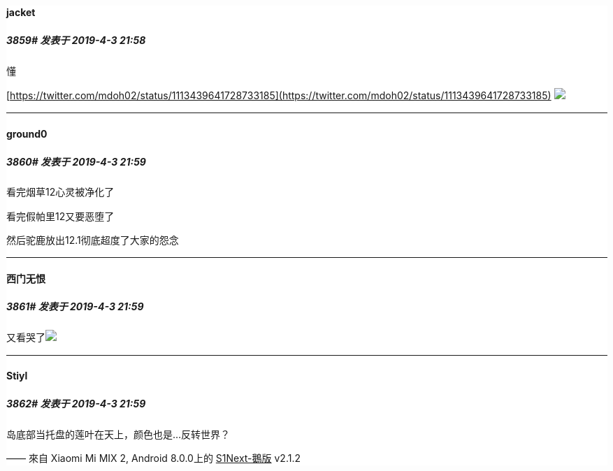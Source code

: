 ####  jacket  
##### 3859#       发表于 2019-4-3 21:58




懂

[https://twitter.com/mdoh02/status/1113439641728733185](https://twitter.com/mdoh02/status/1113439641728733185)
<img src="https://i.postimg.cc/K88gtZ96/1113439641728733185.jpg" referrerpolicy="no-referrer">







-----

####  ground0  
##### 3860#       发表于 2019-4-3 21:59




看完烟草12心灵被净化了

看完假帕里12又要恶堕了

然后驼鹿放出12.1彻底超度了大家的怨念







-----

####  西门无恨  
##### 3861#       发表于 2019-4-3 21:59




又看哭了<img src="https://static.saraba1st.com/image/smiley/face2017/138.png" referrerpolicy="no-referrer">







-----

####  Stiyl  
##### 3862#       发表于 2019-4-3 21:59




岛底部当托盘的莲叶在天上，颜色也是…反转世界？

—— 來自 Xiaomi Mi MIX 2, Android 8.0.0上的 [S1Next-鵝版](https://github.com/ykrank/S1-Next/releases) v2.1.2
